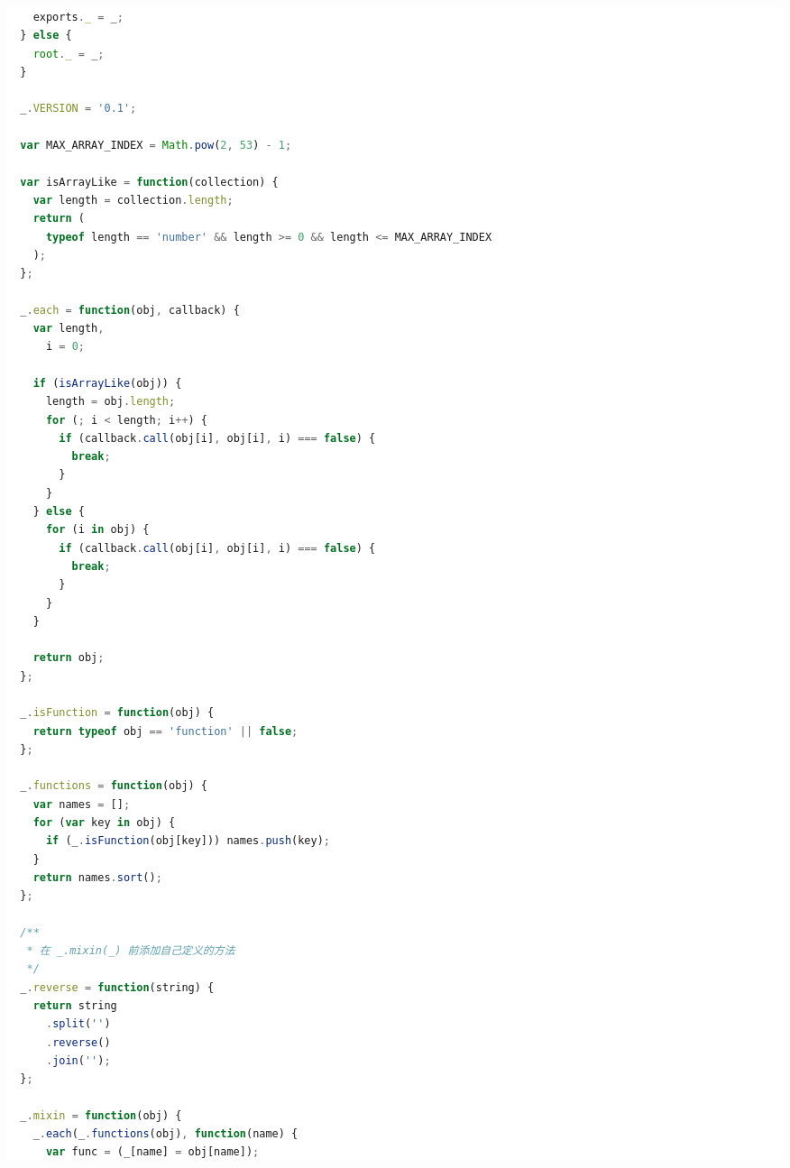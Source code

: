```js
    exports._ = _;
  } else {
    root._ = _;
  }

  _.VERSION = '0.1';

  var MAX_ARRAY_INDEX = Math.pow(2, 53) - 1;

  var isArrayLike = function(collection) {
    var length = collection.length;
    return (
      typeof length == 'number' && length >= 0 && length <= MAX_ARRAY_INDEX
    );
  };

  _.each = function(obj, callback) {
    var length,
      i = 0;

    if (isArrayLike(obj)) {
      length = obj.length;
      for (; i < length; i++) {
        if (callback.call(obj[i], obj[i], i) === false) {
          break;
        }
      }
    } else {
      for (i in obj) {
        if (callback.call(obj[i], obj[i], i) === false) {
          break;
        }
      }
    }

    return obj;
  };

  _.isFunction = function(obj) {
    return typeof obj == 'function' || false;
  };

  _.functions = function(obj) {
    var names = [];
    for (var key in obj) {
      if (_.isFunction(obj[key])) names.push(key);
    }
    return names.sort();
  };

  /**
   * 在 _.mixin(_) 前添加自己定义的方法
   */
  _.reverse = function(string) {
    return string
      .split('')
      .reverse()
      .join('');
  };

  _.mixin = function(obj) {
    _.each(_.functions(obj), function(name) {
      var func = (_[name] = obj[name]);
```